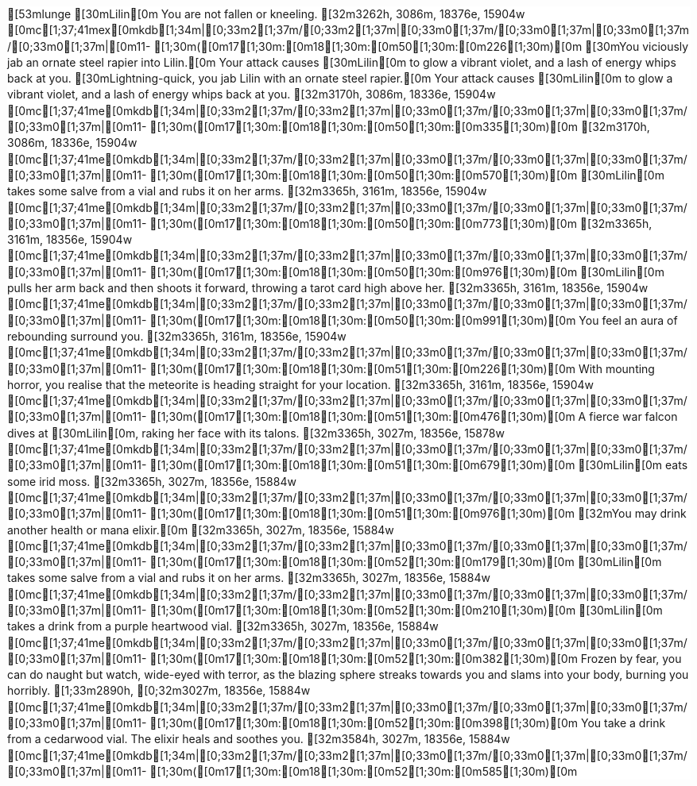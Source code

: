 [53mlunge [30mLilin[0m
You are not fallen or kneeling.
[32m3262h, 3086m, 18376e, 15904w [0mc[1;37;41mex[0mkdb[1;34m|[0;33m2[1;37m/[0;33m2[1;37m|[0;33m0[1;37m/[0;33m0[1;37m|[0;33m0[1;37m/[0;33m0[1;37m|[0m11-  [1;30m([0m17[1;30m:[0m18[1;30m:[0m50[1;30m:[0m226[1;30m)[0m
[30mYou viciously jab an ornate steel rapier into Lilin.[0m
Your attack causes [30mLilin[0m to glow a vibrant violet, and a lash of energy whips back at you.
[30mLightning-quick, you jab Lilin with an ornate steel rapier.[0m
Your attack causes [30mLilin[0m to glow a vibrant violet, and a lash of energy whips back at you.
[32m3170h, 3086m, 18336e, 15904w [0mc[1;37;41me[0mkdb[1;34m|[0;33m2[1;37m/[0;33m2[1;37m|[0;33m0[1;37m/[0;33m0[1;37m|[0;33m0[1;37m/[0;33m0[1;37m|[0m11-  [1;30m([0m17[1;30m:[0m18[1;30m:[0m50[1;30m:[0m335[1;30m)[0m
[32m3170h, 3086m, 18336e, 15904w [0mc[1;37;41me[0mkdb[1;34m|[0;33m2[1;37m/[0;33m2[1;37m|[0;33m0[1;37m/[0;33m0[1;37m|[0;33m0[1;37m/[0;33m0[1;37m|[0m11-  [1;30m([0m17[1;30m:[0m18[1;30m:[0m50[1;30m:[0m570[1;30m)[0m
[30mLilin[0m takes some salve from a vial and rubs it on her arms.
[32m3365h, 3161m, 18356e, 15904w [0mc[1;37;41me[0mkdb[1;34m|[0;33m2[1;37m/[0;33m2[1;37m|[0;33m0[1;37m/[0;33m0[1;37m|[0;33m0[1;37m/[0;33m0[1;37m|[0m11-  [1;30m([0m17[1;30m:[0m18[1;30m:[0m50[1;30m:[0m773[1;30m)[0m
[32m3365h, 3161m, 18356e, 15904w [0mc[1;37;41me[0mkdb[1;34m|[0;33m2[1;37m/[0;33m2[1;37m|[0;33m0[1;37m/[0;33m0[1;37m|[0;33m0[1;37m/[0;33m0[1;37m|[0m11-  [1;30m([0m17[1;30m:[0m18[1;30m:[0m50[1;30m:[0m976[1;30m)[0m
[30mLilin[0m pulls her arm back and then shoots it forward, throwing a tarot card high above her.
[32m3365h, 3161m, 18356e, 15904w [0mc[1;37;41me[0mkdb[1;34m|[0;33m2[1;37m/[0;33m2[1;37m|[0;33m0[1;37m/[0;33m0[1;37m|[0;33m0[1;37m/[0;33m0[1;37m|[0m11-  [1;30m([0m17[1;30m:[0m18[1;30m:[0m50[1;30m:[0m991[1;30m)[0m
You feel an aura of rebounding surround you.
[32m3365h, 3161m, 18356e, 15904w [0mc[1;37;41me[0mkdb[1;34m|[0;33m2[1;37m/[0;33m2[1;37m|[0;33m0[1;37m/[0;33m0[1;37m|[0;33m0[1;37m/[0;33m0[1;37m|[0m11-  [1;30m([0m17[1;30m:[0m18[1;30m:[0m51[1;30m:[0m226[1;30m)[0m
With mounting horror, you realise that the meteorite is heading straight for your location.
[32m3365h, 3161m, 18356e, 15904w [0mc[1;37;41me[0mkdb[1;34m|[0;33m2[1;37m/[0;33m2[1;37m|[0;33m0[1;37m/[0;33m0[1;37m|[0;33m0[1;37m/[0;33m0[1;37m|[0m11-  [1;30m([0m17[1;30m:[0m18[1;30m:[0m51[1;30m:[0m476[1;30m)[0m
A fierce war falcon dives at [30mLilin[0m, raking her face with its talons.
[32m3365h, 3027m, 18356e, 15878w [0mc[1;37;41me[0mkdb[1;34m|[0;33m2[1;37m/[0;33m2[1;37m|[0;33m0[1;37m/[0;33m0[1;37m|[0;33m0[1;37m/[0;33m0[1;37m|[0m11-  [1;30m([0m17[1;30m:[0m18[1;30m:[0m51[1;30m:[0m679[1;30m)[0m
[30mLilin[0m eats some irid moss.
[32m3365h, 3027m, 18356e, 15884w [0mc[1;37;41me[0mkdb[1;34m|[0;33m2[1;37m/[0;33m2[1;37m|[0;33m0[1;37m/[0;33m0[1;37m|[0;33m0[1;37m/[0;33m0[1;37m|[0m11-  [1;30m([0m17[1;30m:[0m18[1;30m:[0m51[1;30m:[0m976[1;30m)[0m
[32mYou may drink another health or mana elixir.[0m
[32m3365h, 3027m, 18356e, 15884w [0mc[1;37;41me[0mkdb[1;34m|[0;33m2[1;37m/[0;33m2[1;37m|[0;33m0[1;37m/[0;33m0[1;37m|[0;33m0[1;37m/[0;33m0[1;37m|[0m11-  [1;30m([0m17[1;30m:[0m18[1;30m:[0m52[1;30m:[0m179[1;30m)[0m
[30mLilin[0m takes some salve from a vial and rubs it on her arms.
[32m3365h, 3027m, 18356e, 15884w [0mc[1;37;41me[0mkdb[1;34m|[0;33m2[1;37m/[0;33m2[1;37m|[0;33m0[1;37m/[0;33m0[1;37m|[0;33m0[1;37m/[0;33m0[1;37m|[0m11-  [1;30m([0m17[1;30m:[0m18[1;30m:[0m52[1;30m:[0m210[1;30m)[0m
[30mLilin[0m takes a drink from a purple heartwood vial.
[32m3365h, 3027m, 18356e, 15884w [0mc[1;37;41me[0mkdb[1;34m|[0;33m2[1;37m/[0;33m2[1;37m|[0;33m0[1;37m/[0;33m0[1;37m|[0;33m0[1;37m/[0;33m0[1;37m|[0m11-  [1;30m([0m17[1;30m:[0m18[1;30m:[0m52[1;30m:[0m382[1;30m)[0m
Frozen by fear, you can do naught but watch, wide-eyed with terror, as the blazing sphere streaks towards you and slams into your body, burning you horribly.
[1;33m2890h, [0;32m3027m, 18356e, 15884w [0mc[1;37;41me[0mkdb[1;34m|[0;33m2[1;37m/[0;33m2[1;37m|[0;33m0[1;37m/[0;33m0[1;37m|[0;33m0[1;37m/[0;33m0[1;37m|[0m11-  [1;30m([0m17[1;30m:[0m18[1;30m:[0m52[1;30m:[0m398[1;30m)[0m
You take a drink from a cedarwood vial.
The elixir heals and soothes you.
[32m3584h, 3027m, 18356e, 15884w [0mc[1;37;41me[0mkdb[1;34m|[0;33m2[1;37m/[0;33m2[1;37m|[0;33m0[1;37m/[0;33m0[1;37m|[0;33m0[1;37m/[0;33m0[1;37m|[0m11-  [1;30m([0m17[1;30m:[0m18[1;30m:[0m52[1;30m:[0m585[1;30m)[0m